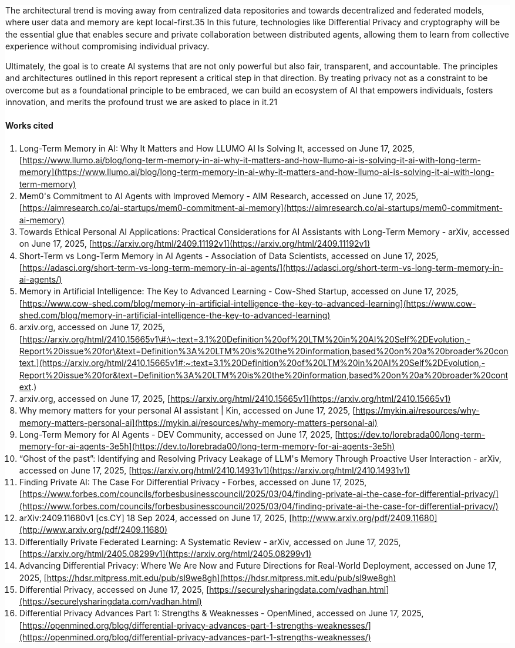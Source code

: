 The architectural trend is moving away from centralized data repositories and towards decentralized and federated models, where user data and memory are kept local-first.35 In this future, technologies like Differential Privacy and cryptography will be the essential glue that enables secure and private collaboration between distributed agents, allowing them to learn from collective experience without compromising individual privacy.

Ultimately, the goal is to create AI systems that are not only powerful but also fair, transparent, and accountable. The principles and architectures outlined in this report represent a critical step in that direction. By treating privacy not as a constraint to be overcome but as a foundational principle to be embraced, we can build an ecosystem of AI that empowers individuals, fosters innovation, and merits the profound trust we are asked to place in it.21

#### **Works cited**

1. Long-Term Memory in AI: Why It Matters and How LLUMO AI Is Solving It, accessed on June 17, 2025, [https://www.llumo.ai/blog/long-term-memory-in-ai-why-it-matters-and-how-llumo-ai-is-solving-it-ai-with-long-term-memory](https://www.llumo.ai/blog/long-term-memory-in-ai-why-it-matters-and-how-llumo-ai-is-solving-it-ai-with-long-term-memory)  
2. Mem0's Commitment to AI Agents with Improved Memory \- AIM Research, accessed on June 17, 2025, [https://aimresearch.co/ai-startups/mem0-commitment-ai-memory](https://aimresearch.co/ai-startups/mem0-commitment-ai-memory)  
3. Towards Ethical Personal AI Applications: Practical Considerations for AI Assistants with Long-Term Memory \- arXiv, accessed on June 17, 2025, [https://arxiv.org/html/2409.11192v1](https://arxiv.org/html/2409.11192v1)  
4. Short-Term vs Long-Term Memory in AI Agents \- Association of Data Scientists, accessed on June 17, 2025, [https://adasci.org/short-term-vs-long-term-memory-in-ai-agents/](https://adasci.org/short-term-vs-long-term-memory-in-ai-agents/)  
5. Memory in Artificial Intelligence: The Key to Advanced Learning \- Cow-Shed Startup, accessed on June 17, 2025, [https://www.cow-shed.com/blog/memory-in-artificial-intelligence-the-key-to-advanced-learning](https://www.cow-shed.com/blog/memory-in-artificial-intelligence-the-key-to-advanced-learning)  
6. arxiv.org, accessed on June 17, 2025, [https://arxiv.org/html/2410.15665v1\#:\~:text=3.1%20Definition%20of%20LTM%20in%20AI%20Self%2DEvolution,-Report%20issue%20for\&text=Definition%3A%20LTM%20is%20the%20information,based%20on%20a%20broader%20context.](https://arxiv.org/html/2410.15665v1#:~:text=3.1%20Definition%20of%20LTM%20in%20AI%20Self%2DEvolution,-Report%20issue%20for&text=Definition%3A%20LTM%20is%20the%20information,based%20on%20a%20broader%20context.)  
7. arxiv.org, accessed on June 17, 2025, [https://arxiv.org/html/2410.15665v1](https://arxiv.org/html/2410.15665v1)  
8. Why memory matters for your personal AI assistant | Kin, accessed on June 17, 2025, [https://mykin.ai/resources/why-memory-matters-personal-ai](https://mykin.ai/resources/why-memory-matters-personal-ai)  
9. Long-Term Memory for AI Agents \- DEV Community, accessed on June 17, 2025, [https://dev.to/lorebrada00/long-term-memory-for-ai-agents-3e5h](https://dev.to/lorebrada00/long-term-memory-for-ai-agents-3e5h)  
10. “Ghost of the past”: Identifying and Resolving Privacy Leakage of LLM's Memory Through Proactive User Interaction \- arXiv, accessed on June 17, 2025, [https://arxiv.org/html/2410.14931v1](https://arxiv.org/html/2410.14931v1)  
11. Finding Private AI: The Case For Differential Privacy \- Forbes, accessed on June 17, 2025, [https://www.forbes.com/councils/forbesbusinesscouncil/2025/03/04/finding-private-ai-the-case-for-differential-privacy/](https://www.forbes.com/councils/forbesbusinesscouncil/2025/03/04/finding-private-ai-the-case-for-differential-privacy/)  
12. arXiv:2409.11680v1 \[cs.CY\] 18 Sep 2024, accessed on June 17, 2025, [http://www.arxiv.org/pdf/2409.11680](http://www.arxiv.org/pdf/2409.11680)  
13. Differentially Private Federated Learning: A Systematic Review \- arXiv, accessed on June 17, 2025, [https://arxiv.org/html/2405.08299v1](https://arxiv.org/html/2405.08299v1)  
14. Advancing Differential Privacy: Where We Are Now and Future Directions for Real-World Deployment, accessed on June 17, 2025, [https://hdsr.mitpress.mit.edu/pub/sl9we8gh](https://hdsr.mitpress.mit.edu/pub/sl9we8gh)  
15. Differential Privacy, accessed on June 17, 2025, [https://securelysharingdata.com/vadhan.html](https://securelysharingdata.com/vadhan.html)  
16. Differential Privacy Advances Part 1: Strengths & Weaknesses \- OpenMined, accessed on June 17, 2025, [https://openmined.org/blog/differential-privacy-advances-part-1-strengths-weaknesses/](https://openmined.org/blog/differential-privacy-advances-part-1-strengths-weaknesses/)  